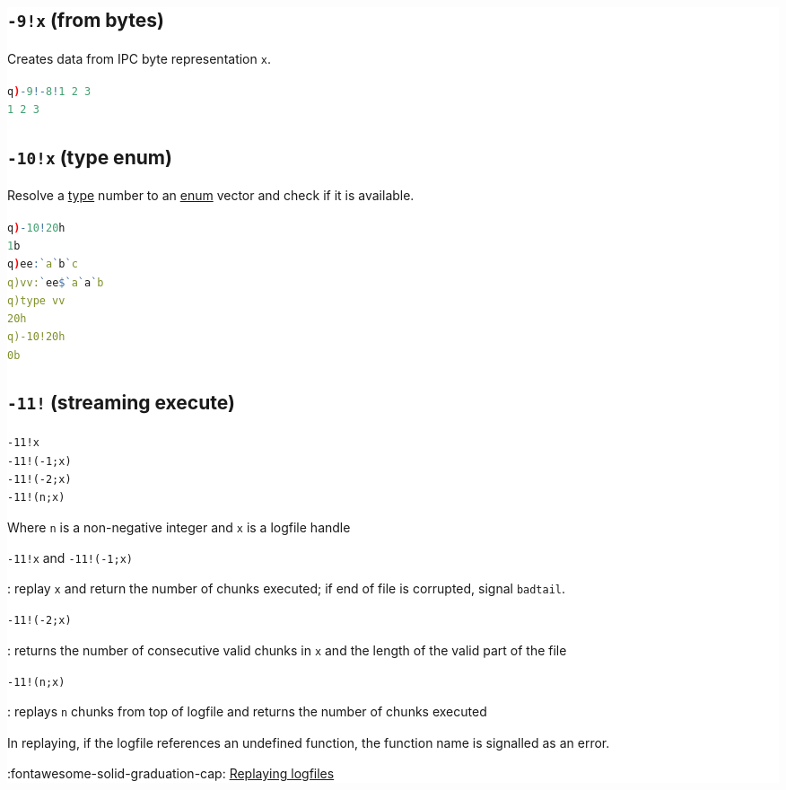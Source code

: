 
## `-9!x` (from bytes)

Creates data from IPC byte representation `x`.

```q
q)-9!-8!1 2 3
1 2 3
```

## `-10!x` (type enum)

Resolve a [type](datatypes.md) number to an [enum](enumerations.md) vector and check if it is available.

```q
q)-10!20h
1b
q)ee:`a`b`c
q)vv:`ee$`a`a`b
q)type vv
20h
q)-10!20h
0b
```


## `-11!` (streaming execute)

```syntax
-11!x
-11!(-1;x)
-11!(-2;x)
-11!(n;x)
```

Where `n` is a non-negative integer and `x` is a logfile handle

`-11!x` and `-11!(-1;x)`

: replay `x` and return the number of chunks executed; if end of file is corrupted, signal `badtail`.

`-11!(-2;x)`

: returns the number of consecutive valid chunks in `x` and the length of the valid part of the file

`-11!(n;x)`

: replays `n` chunks from top of logfile and returns the number of chunks executed

In replaying, if the logfile references an undefined function, the function name is signalled as an error.

:fontawesome-solid-graduation-cap:
[Replaying logfiles](../kb/replay-log.md)

